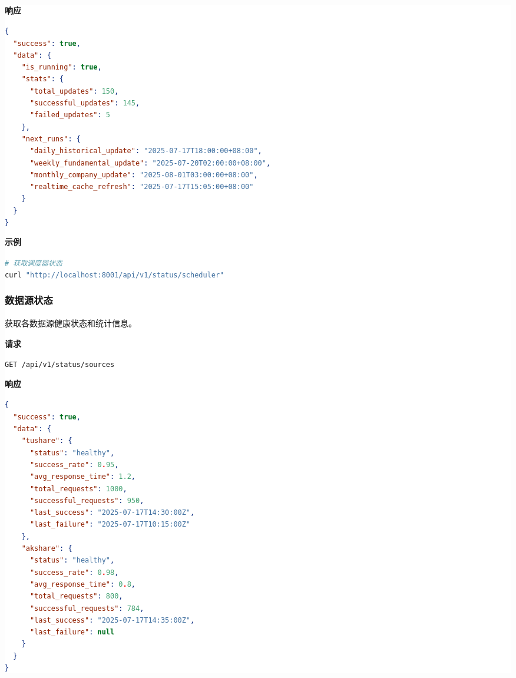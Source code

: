 **响应**
```json
{
  "success": true,
  "data": {
    "is_running": true,
    "stats": {
      "total_updates": 150,
      "successful_updates": 145,
      "failed_updates": 5
    },
    "next_runs": {
      "daily_historical_update": "2025-07-17T18:00:00+08:00",
      "weekly_fundamental_update": "2025-07-20T02:00:00+08:00",
      "monthly_company_update": "2025-08-01T03:00:00+08:00",
      "realtime_cache_refresh": "2025-07-17T15:05:00+08:00"
    }
  }
}
```

**示例**
```bash
# 获取调度器状态
curl "http://localhost:8001/api/v1/status/scheduler"
```

### 数据源状态
获取各数据源健康状态和统计信息。

**请求**
```http
GET /api/v1/status/sources
```

**响应**
```json
{
  "success": true,
  "data": {
    "tushare": {
      "status": "healthy",
      "success_rate": 0.95,
      "avg_response_time": 1.2,
      "total_requests": 1000,
      "successful_requests": 950,
      "last_success": "2025-07-17T14:30:00Z",
      "last_failure": "2025-07-17T10:15:00Z"
    },
    "akshare": {
      "status": "healthy", 
      "success_rate": 0.98,
      "avg_response_time": 0.8,
      "total_requests": 800,
      "successful_requests": 784,
      "last_success": "2025-07-17T14:35:00Z",
      "last_failure": null
    }
  }
}
```
